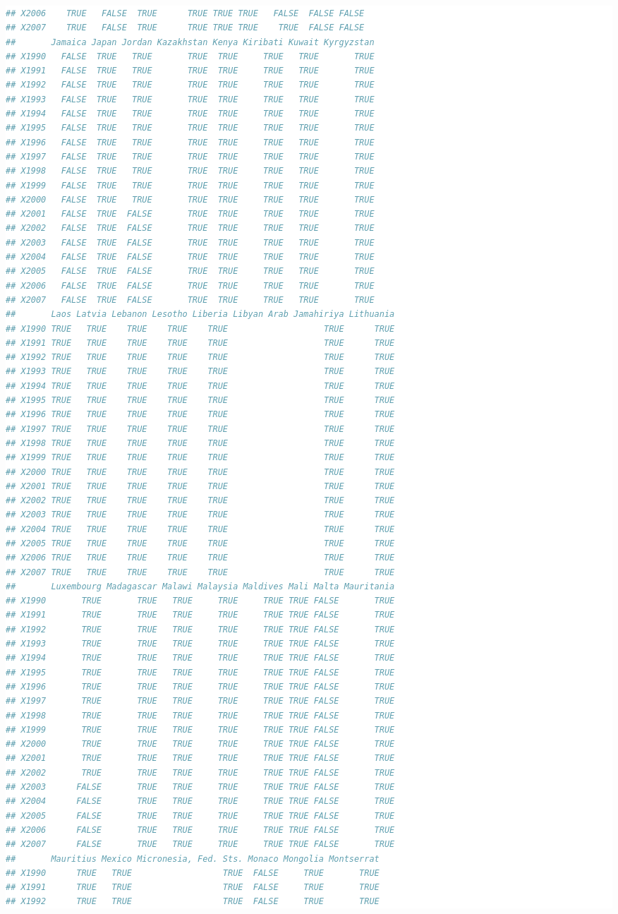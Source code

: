 ````python
## X2006    TRUE   FALSE  TRUE      TRUE TRUE TRUE   FALSE  FALSE FALSE
## X2007    TRUE   FALSE  TRUE      TRUE TRUE TRUE    TRUE  FALSE FALSE
##       Jamaica Japan Jordan Kazakhstan Kenya Kiribati Kuwait Kyrgyzstan
## X1990   FALSE  TRUE   TRUE       TRUE  TRUE     TRUE   TRUE       TRUE
## X1991   FALSE  TRUE   TRUE       TRUE  TRUE     TRUE   TRUE       TRUE
## X1992   FALSE  TRUE   TRUE       TRUE  TRUE     TRUE   TRUE       TRUE
## X1993   FALSE  TRUE   TRUE       TRUE  TRUE     TRUE   TRUE       TRUE
## X1994   FALSE  TRUE   TRUE       TRUE  TRUE     TRUE   TRUE       TRUE
## X1995   FALSE  TRUE   TRUE       TRUE  TRUE     TRUE   TRUE       TRUE
## X1996   FALSE  TRUE   TRUE       TRUE  TRUE     TRUE   TRUE       TRUE
## X1997   FALSE  TRUE   TRUE       TRUE  TRUE     TRUE   TRUE       TRUE
## X1998   FALSE  TRUE   TRUE       TRUE  TRUE     TRUE   TRUE       TRUE
## X1999   FALSE  TRUE   TRUE       TRUE  TRUE     TRUE   TRUE       TRUE
## X2000   FALSE  TRUE   TRUE       TRUE  TRUE     TRUE   TRUE       TRUE
## X2001   FALSE  TRUE  FALSE       TRUE  TRUE     TRUE   TRUE       TRUE
## X2002   FALSE  TRUE  FALSE       TRUE  TRUE     TRUE   TRUE       TRUE
## X2003   FALSE  TRUE  FALSE       TRUE  TRUE     TRUE   TRUE       TRUE
## X2004   FALSE  TRUE  FALSE       TRUE  TRUE     TRUE   TRUE       TRUE
## X2005   FALSE  TRUE  FALSE       TRUE  TRUE     TRUE   TRUE       TRUE
## X2006   FALSE  TRUE  FALSE       TRUE  TRUE     TRUE   TRUE       TRUE
## X2007   FALSE  TRUE  FALSE       TRUE  TRUE     TRUE   TRUE       TRUE
##       Laos Latvia Lebanon Lesotho Liberia Libyan Arab Jamahiriya Lithuania
## X1990 TRUE   TRUE    TRUE    TRUE    TRUE                   TRUE      TRUE
## X1991 TRUE   TRUE    TRUE    TRUE    TRUE                   TRUE      TRUE
## X1992 TRUE   TRUE    TRUE    TRUE    TRUE                   TRUE      TRUE
## X1993 TRUE   TRUE    TRUE    TRUE    TRUE                   TRUE      TRUE
## X1994 TRUE   TRUE    TRUE    TRUE    TRUE                   TRUE      TRUE
## X1995 TRUE   TRUE    TRUE    TRUE    TRUE                   TRUE      TRUE
## X1996 TRUE   TRUE    TRUE    TRUE    TRUE                   TRUE      TRUE
## X1997 TRUE   TRUE    TRUE    TRUE    TRUE                   TRUE      TRUE
## X1998 TRUE   TRUE    TRUE    TRUE    TRUE                   TRUE      TRUE
## X1999 TRUE   TRUE    TRUE    TRUE    TRUE                   TRUE      TRUE
## X2000 TRUE   TRUE    TRUE    TRUE    TRUE                   TRUE      TRUE
## X2001 TRUE   TRUE    TRUE    TRUE    TRUE                   TRUE      TRUE
## X2002 TRUE   TRUE    TRUE    TRUE    TRUE                   TRUE      TRUE
## X2003 TRUE   TRUE    TRUE    TRUE    TRUE                   TRUE      TRUE
## X2004 TRUE   TRUE    TRUE    TRUE    TRUE                   TRUE      TRUE
## X2005 TRUE   TRUE    TRUE    TRUE    TRUE                   TRUE      TRUE
## X2006 TRUE   TRUE    TRUE    TRUE    TRUE                   TRUE      TRUE
## X2007 TRUE   TRUE    TRUE    TRUE    TRUE                   TRUE      TRUE
##       Luxembourg Madagascar Malawi Malaysia Maldives Mali Malta Mauritania
## X1990       TRUE       TRUE   TRUE     TRUE     TRUE TRUE FALSE       TRUE
## X1991       TRUE       TRUE   TRUE     TRUE     TRUE TRUE FALSE       TRUE
## X1992       TRUE       TRUE   TRUE     TRUE     TRUE TRUE FALSE       TRUE
## X1993       TRUE       TRUE   TRUE     TRUE     TRUE TRUE FALSE       TRUE
## X1994       TRUE       TRUE   TRUE     TRUE     TRUE TRUE FALSE       TRUE
## X1995       TRUE       TRUE   TRUE     TRUE     TRUE TRUE FALSE       TRUE
## X1996       TRUE       TRUE   TRUE     TRUE     TRUE TRUE FALSE       TRUE
## X1997       TRUE       TRUE   TRUE     TRUE     TRUE TRUE FALSE       TRUE
## X1998       TRUE       TRUE   TRUE     TRUE     TRUE TRUE FALSE       TRUE
## X1999       TRUE       TRUE   TRUE     TRUE     TRUE TRUE FALSE       TRUE
## X2000       TRUE       TRUE   TRUE     TRUE     TRUE TRUE FALSE       TRUE
## X2001       TRUE       TRUE   TRUE     TRUE     TRUE TRUE FALSE       TRUE
## X2002       TRUE       TRUE   TRUE     TRUE     TRUE TRUE FALSE       TRUE
## X2003      FALSE       TRUE   TRUE     TRUE     TRUE TRUE FALSE       TRUE
## X2004      FALSE       TRUE   TRUE     TRUE     TRUE TRUE FALSE       TRUE
## X2005      FALSE       TRUE   TRUE     TRUE     TRUE TRUE FALSE       TRUE
## X2006      FALSE       TRUE   TRUE     TRUE     TRUE TRUE FALSE       TRUE
## X2007      FALSE       TRUE   TRUE     TRUE     TRUE TRUE FALSE       TRUE
##       Mauritius Mexico Micronesia, Fed. Sts. Monaco Mongolia Montserrat
## X1990      TRUE   TRUE                  TRUE  FALSE     TRUE       TRUE
## X1991      TRUE   TRUE                  TRUE  FALSE     TRUE       TRUE
## X1992      TRUE   TRUE                  TRUE  FALSE     TRUE       TRUE
````